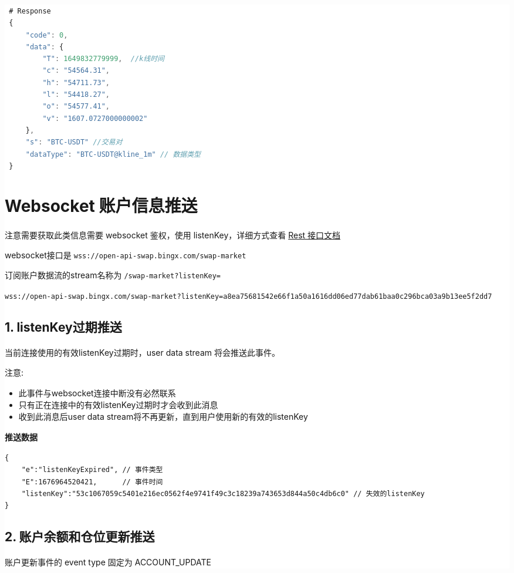    ```javascript
    # Response
    {
        "code": 0,
        "data": {
            "T": 1649832779999,  //k线时间
            "c": "54564.31", 
            "h": "54711.73",
            "l": "54418.27",
            "o": "54577.41",
            "v": "1607.0727000000002"
        },
        "s": "BTC-USDT" //交易对
        "dataType": "BTC-USDT@kline_1m" // 数据类型
    }
   ```

# Websocket 账户信息推送

注意需要获取此类信息需要 websocket 鉴权，使用 listenKey，详细方式查看 [Rest 接口文档](https://github.com/BingX-API/BingX-swap-api-v2-doc/blob/main/%E6%B0%B8%E7%BB%AD%E5%90%88%E7%BA%A6API%E6%8E%A5%E5%8F%A3.md#%E5%85%B6%E4%BB%96%E6%8E%A5%E5%8F%A3)

websocket接口是 `wss://open-api-swap.bingx.com/swap-market`

订阅账户数据流的stream名称为 `/swap-market?listenKey=`
```
wss://open-api-swap.bingx.com/swap-market?listenKey=a8ea75681542e66f1a50a1616dd06ed77dab61baa0c296bca03a9b13ee5f2dd7
```

## 1. listenKey过期推送
当前连接使用的有效listenKey过期时，user data stream 将会推送此事件。

注意:

- 此事件与websocket连接中断没有必然联系
- 只有正在连接中的有效listenKey过期时才会收到此消息
- 收到此消息后user data stream将不再更新，直到用户使用新的有效的listenKey

**推送数据**

```
{
    "e":"listenKeyExpired", // 事件类型
    "E":1676964520421,      // 事件时间
    "listenKey":"53c1067059c5401e216ec0562f4e9741f49c3c18239a743653d844a50c4db6c0" // 失效的listenKey
}
```

## 2. 账户余额和仓位更新推送

账户更新事件的 event type 固定为 ACCOUNT_UPDATE
